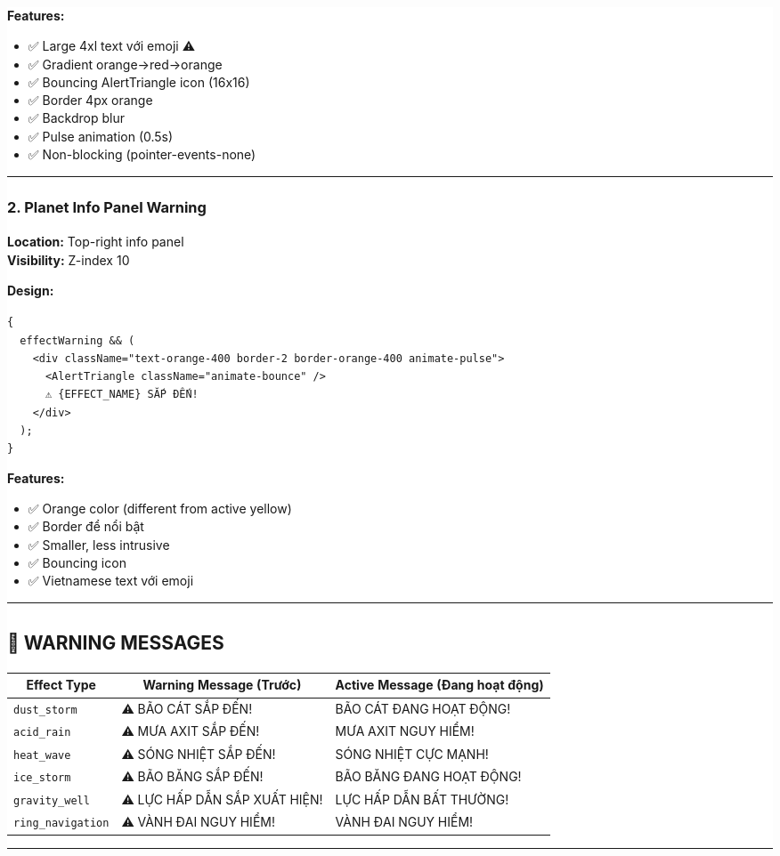 **Features:**

- ✅ Large 4xl text với emoji ⚠️
- ✅ Gradient orange→red→orange
- ✅ Bouncing AlertTriangle icon (16x16)
- ✅ Border 4px orange
- ✅ Backdrop blur
- ✅ Pulse animation (0.5s)
- ✅ Non-blocking (pointer-events-none)

---

### **2. Planet Info Panel Warning**

**Location:** Top-right info panel  
**Visibility:** Z-index 10

**Design:**

```tsx
{
  effectWarning && (
    <div className="text-orange-400 border-2 border-orange-400 animate-pulse">
      <AlertTriangle className="animate-bounce" />
      ⚠️ {EFFECT_NAME} SẮP ĐẾN!
    </div>
  );
}
```

**Features:**

- ✅ Orange color (different from active yellow)
- ✅ Border để nổi bật
- ✅ Smaller, less intrusive
- ✅ Bouncing icon
- ✅ Vietnamese text với emoji

---

## 📝 **WARNING MESSAGES**

| Effect Type       | Warning Message (Trước)       | Active Message (Đang hoạt động) |
| ----------------- | ----------------------------- | ------------------------------- |
| `dust_storm`      | ⚠️ BÃO CÁT SẮP ĐẾN!           | BÃO CÁT ĐANG HOẠT ĐỘNG!         |
| `acid_rain`       | ⚠️ MƯA AXIT SẮP ĐẾN!          | MƯA AXIT NGUY HIỂM!             |
| `heat_wave`       | ⚠️ SÓNG NHIỆT SẮP ĐẾN!        | SÓNG NHIỆT CỰC MẠNH!            |
| `ice_storm`       | ⚠️ BÃO BĂNG SẮP ĐẾN!          | BÃO BĂNG ĐANG HOẠT ĐỘNG!        |
| `gravity_well`    | ⚠️ LỰC HẤP DẪN SẮP XUẤT HIỆN! | LỰC HẤP DẪN BẤT THƯỜNG!         |
| `ring_navigation` | ⚠️ VÀNH ĐAI NGUY HIỂM!        | VÀNH ĐAI NGUY HIỂM!             |

---